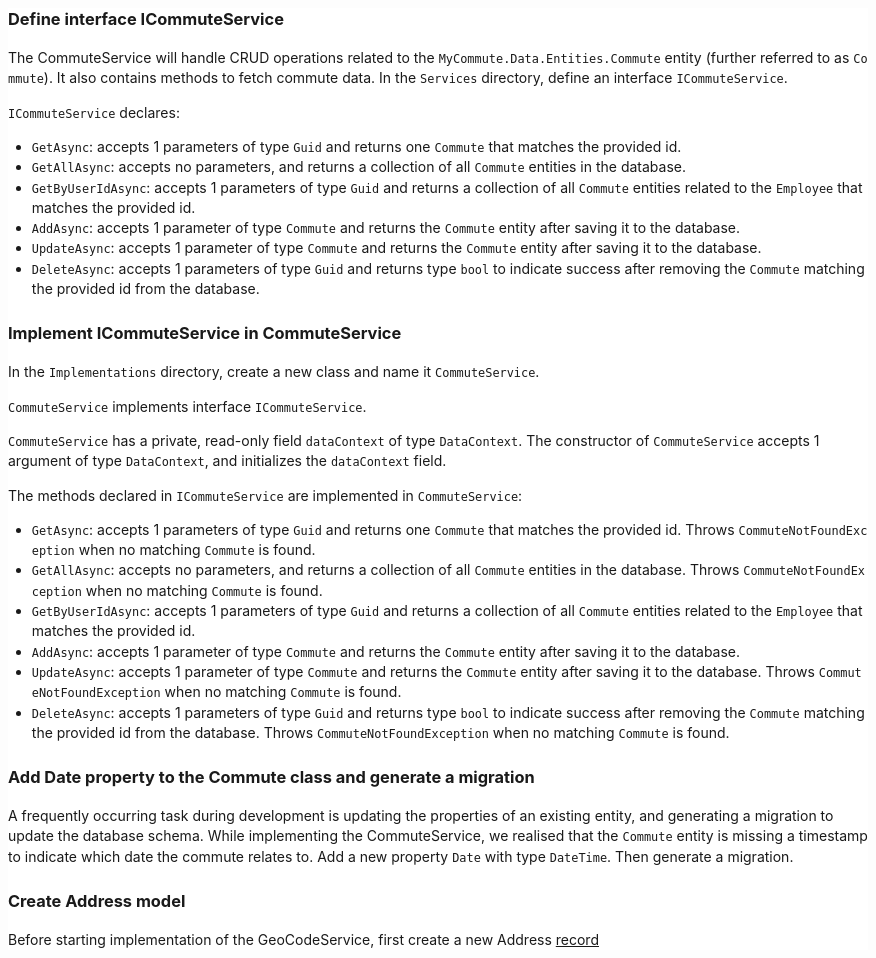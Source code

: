 ### Define interface ICommuteService
The CommuteService will handle CRUD operations related to the `MyCommute.Data.Entities.Commute` entity (further referred to as `Commute`). It also contains methods to fetch commute data.
In the `Services` directory, define an interface `ICommuteService`.

`ICommuteService` declares:
 - `GetAsync`: accepts 1 parameters of type `Guid` and returns one `Commute` that matches the provided id.
 - `GetAllAsync`: accepts no parameters, and returns a collection of all `Commute` entities in the database.
 - `GetByUserIdAsync`: accepts 1 parameters of type `Guid` and returns a collection of all `Commute` entities related to the `Employee` that matches the provided id.
 - `AddAsync`: accepts 1 parameter of type `Commute` and returns the `Commute` entity after saving it to the database.
 - `UpdateAsync`: accepts 1 parameter of type `Commute` and returns the `Commute` entity after saving it to the database.
 - `DeleteAsync`: accepts 1 parameters of type `Guid` and returns type `bool` to indicate success after removing the `Commute` matching the provided id from the database.

### Implement ICommuteService in CommuteService
In the `Implementations` directory, create a new class and name it `CommuteService`.

`CommuteService` implements interface `ICommuteService`.

`CommuteService` has a private, read-only field `dataContext` of type `DataContext`.
The constructor of `CommuteService` accepts 1 argument of type `DataContext`, and initializes the `dataContext` field.

The methods declared in `ICommuteService` are implemented in `CommuteService`:
- `GetAsync`: accepts 1 parameters of type `Guid` and returns one `Commute` that matches the provided id. Throws `CommuteNotFoundException` when no matching `Commute` is found.
- `GetAllAsync`: accepts no parameters, and returns a collection of all `Commute` entities in the database.  Throws `CommuteNotFoundException` when no matching `Commute` is found.
- `GetByUserIdAsync`: accepts 1 parameters of type `Guid` and returns a collection of all `Commute` entities related to the `Employee` that matches the provided id.
- `AddAsync`: accepts 1 parameter of type `Commute` and returns the `Commute` entity after saving it to the database.
- `UpdateAsync`: accepts 1 parameter of type `Commute` and returns the `Commute` entity after saving it to the database. Throws `CommuteNotFoundException` when no matching `Commute` is found.
- `DeleteAsync`: accepts 1 parameters of type `Guid` and returns type `bool` to indicate success after removing the `Commute` matching the provided id from the database.  Throws `CommuteNotFoundException` when no matching `Commute` is found.

### Add Date property to the Commute class and generate a migration
A frequently occurring task during development is updating the properties of an existing entity, and generating a migration to update the database schema.
While implementing the CommuteService, we realised that the `Commute` entity is missing a timestamp to indicate which date the commute relates to. 
Add a new property `Date` with type `DateTime`. Then generate a migration.

### Create Address model
Before starting implementation of the GeoCodeService, first create a new Address [record](https://docs.microsoft.com/en-us/dotnet/csharp/language-reference/builtin-types/record)
